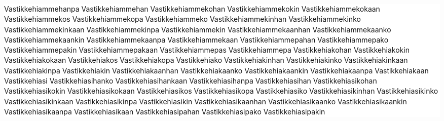 Vastikkehiammehanpa
Vastikkehiammehan
Vastikkehiammekohan
Vastikkehiammekokin
Vastikkehiammekokaan
Vastikkehiammekos
Vastikkehiammekopa
Vastikkehiammeko
Vastikkehiammekinhan
Vastikkehiammekinko
Vastikkehiammekinkaan
Vastikkehiammekinpa
Vastikkehiammekin
Vastikkehiammekaanhan
Vastikkehiammekaanko
Vastikkehiammekaankin
Vastikkehiammekaanpa
Vastikkehiammekaan
Vastikkehiammepahan
Vastikkehiammepako
Vastikkehiammepakin
Vastikkehiammepakaan
Vastikkehiammepas
Vastikkehiammepa
Vastikkehiakohan
Vastikkehiakokin
Vastikkehiakokaan
Vastikkehiakos
Vastikkehiakopa
Vastikkehiako
Vastikkehiakinhan
Vastikkehiakinko
Vastikkehiakinkaan
Vastikkehiakinpa
Vastikkehiakin
Vastikkehiakaanhan
Vastikkehiakaanko
Vastikkehiakaankin
Vastikkehiakaanpa
Vastikkehiakaan
Vastikkehiasi
Vastikkehiasihanko
Vastikkehiasihankaan
Vastikkehiasihanpa
Vastikkehiasihan
Vastikkehiasikohan
Vastikkehiasikokin
Vastikkehiasikokaan
Vastikkehiasikos
Vastikkehiasikopa
Vastikkehiasiko
Vastikkehiasikinhan
Vastikkehiasikinko
Vastikkehiasikinkaan
Vastikkehiasikinpa
Vastikkehiasikin
Vastikkehiasikaanhan
Vastikkehiasikaanko
Vastikkehiasikaankin
Vastikkehiasikaanpa
Vastikkehiasikaan
Vastikkehiasipahan
Vastikkehiasipako
Vastikkehiasipakin